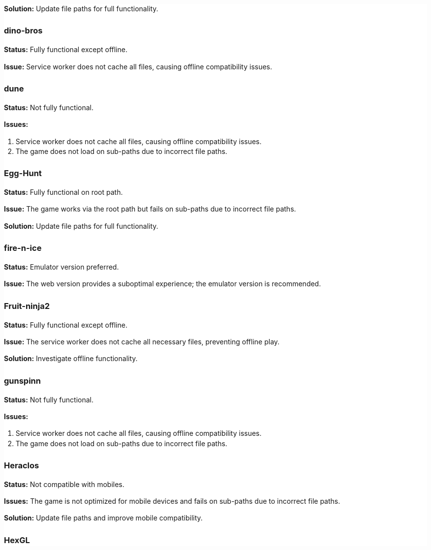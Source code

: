 **Solution:** Update file paths for full functionality.

### dino-bros

**Status:** Fully functional except offline.

**Issue:** Service worker does not cache all files, causing offline compatibility issues.

### dune

**Status:** Not fully functional.

**Issues:** 
1. Service worker does not cache all files, causing offline compatibility issues.
2. The game does not load on sub-paths due to incorrect file paths.

### Egg-Hunt

**Status:** Fully functional on root path.

**Issue:** The game works via the root path but fails on sub-paths due to incorrect file paths.

**Solution:** Update file paths for full functionality.

### fire-n-ice

**Status:** Emulator version preferred.

**Issue:** The web version provides a suboptimal experience; the emulator version is recommended.

### Fruit-ninja2

**Status:** Fully functional except offline.

**Issue:** The service worker does not cache all necessary files, preventing offline play.

**Solution:** Investigate offline functionality.

### gunspinn

**Status:** Not fully functional.

**Issues:**
1. Service worker does not cache all files, causing offline compatibility issues.
2. The game does not load on sub-paths due to incorrect file paths.

### Heraclos

**Status:** Not compatible with mobiles.

**Issues:** The game is not optimized for mobile devices and fails on sub-paths due to incorrect file paths.

**Solution:** Update file paths and improve mobile compatibility.

### HexGL
